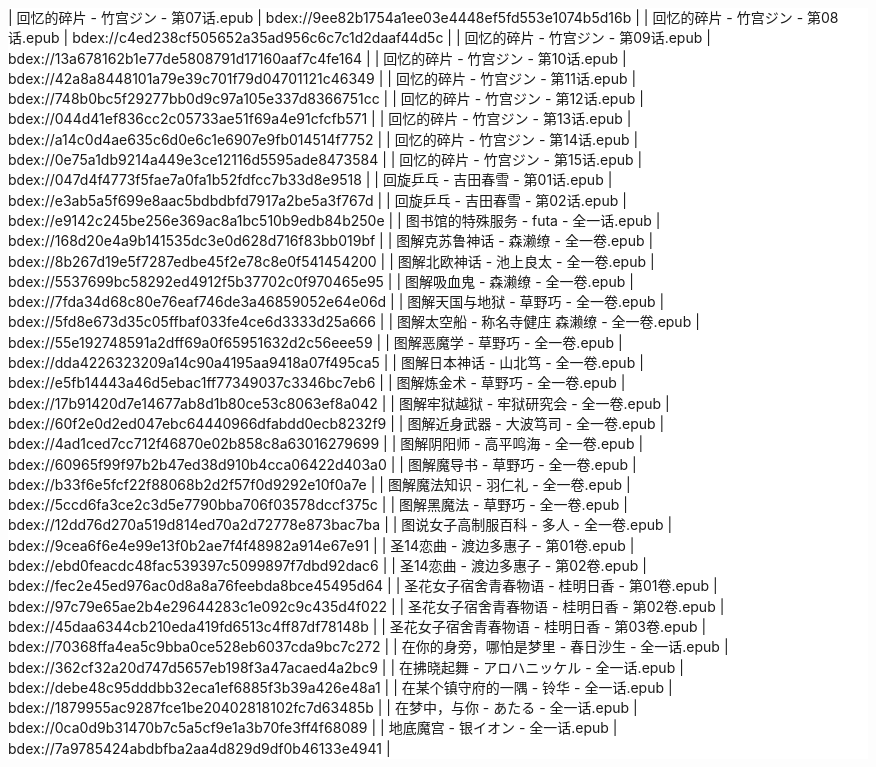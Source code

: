 | 回忆的碎片 - 竹宫ジン - 第07话.epub | bdex://9ee82b1754a1ee03e4448ef5fd553e1074b5d16b |
| 回忆的碎片 - 竹宫ジン - 第08话.epub | bdex://c4ed238cf505652a35ad956c6c7c1d2daaf44d5c |
| 回忆的碎片 - 竹宫ジン - 第09话.epub | bdex://13a678162b1e77de5808791d17160aaf7c4fe164 |
| 回忆的碎片 - 竹宫ジン - 第10话.epub | bdex://42a8a8448101a79e39c701f79d04701121c46349 |
| 回忆的碎片 - 竹宫ジン - 第11话.epub | bdex://748b0bc5f29277bb0d9c97a105e337d8366751cc |
| 回忆的碎片 - 竹宫ジン - 第12话.epub | bdex://044d41ef836cc2c05733ae51f69a4e91cfcfb571 |
| 回忆的碎片 - 竹宫ジン - 第13话.epub | bdex://a14c0d4ae635c6d0e6c1e6907e9fb014514f7752 |
| 回忆的碎片 - 竹宫ジン - 第14话.epub | bdex://0e75a1db9214a449e3ce12116d5595ade8473584 |
| 回忆的碎片 - 竹宫ジン - 第15话.epub | bdex://047d4f4773f5fae7a0fa1b52fdfcc7b33d8e9518 |
| 回旋乒乓 - 吉田春雪 - 第01话.epub | bdex://e3ab5a5f699e8aac5bdbdbfd7917a2be5a3f767d |
| 回旋乒乓 - 吉田春雪 - 第02话.epub | bdex://e9142c245be256e369ac8a1bc510b9edb84b250e |
| 图书馆的特殊服务 - futa - 全一话.epub | bdex://168d20e4a9b141535dc3e0d628d716f83bb019bf |
| 图解克苏鲁神话 - 森濑缭 - 全一卷.epub | bdex://8b267d19e5f7287edbe45f2e78c8e0f541454200 |
| 图解北欧神话 - 池上良太 - 全一卷.epub | bdex://5537699bc58292ed4912f5b37702c0f970465e95 |
| 图解吸血鬼 - 森濑缭 - 全一卷.epub | bdex://7fda34d68c80e76eaf746de3a46859052e64e06d |
| 图解天国与地狱 - 草野巧 - 全一卷.epub | bdex://5fd8e673d35c05ffbaf033fe4ce6d3333d25a666 |
| 图解太空船 - 称名寺健庄 森濑缭 - 全一卷.epub | bdex://55e192748591a2dff69a0f65951632d2c56eee59 |
| 图解恶魔学 - 草野巧 - 全一卷.epub | bdex://dda4226323209a14c90a4195aa9418a07f495ca5 |
| 图解日本神话 - 山北笃 - 全一卷.epub | bdex://e5fb14443a46d5ebac1ff77349037c3346bc7eb6 |
| 图解炼金术 - 草野巧 - 全一卷.epub | bdex://17b91420d7e14677ab8d1b80ce53c8063ef8a042 |
| 图解牢狱越狱 - 牢狱研究会 - 全一卷.epub | bdex://60f2e0d2ed047ebc64440966dfabdd0ecb8232f9 |
| 图解近身武器 - 大波笃司 - 全一卷.epub | bdex://4ad1ced7cc712f46870e02b858c8a63016279699 |
| 图解阴阳师 - 高平鸣海 - 全一卷.epub | bdex://60965f99f97b2b47ed38d910b4cca06422d403a0 |
| 图解魔导书 - 草野巧 - 全一卷.epub | bdex://b33f6e5fcf22f88068b2d2f57f0d9292e10f0a7e |
| 图解魔法知识 - 羽仁礼 - 全一卷.epub | bdex://5ccd6fa3ce2c3d5e7790bba706f03578dccf375c |
| 图解黑魔法 - 草野巧 - 全一卷.epub | bdex://12dd76d270a519d814ed70a2d72778e873bac7ba |
| 图说女子高制服百科 - 多人 - 全一卷.epub | bdex://9cea6f6e4e99e13f0b2ae7f4f48982a914e67e91 |
| 圣14恋曲 - 渡边多惠子 - 第01卷.epub | bdex://ebd0feacdc48fac539397c5099897f7dbd92dac6 |
| 圣14恋曲 - 渡边多惠子 - 第02卷.epub | bdex://fec2e45ed976ac0d8a8a76feebda8bce45495d64 |
| 圣花女子宿舍青春物语 - 桂明日香 - 第01卷.epub | bdex://97c79e65ae2b4e29644283c1e092c9c435d4f022 |
| 圣花女子宿舍青春物语 - 桂明日香 - 第02卷.epub | bdex://45daa6344cb210eda419fd6513c4ff87df78148b |
| 圣花女子宿舍青春物语 - 桂明日香 - 第03卷.epub | bdex://70368ffa4ea5c9bba0ce528eb6037cda9bc7c272 |
| 在你的身旁，哪怕是梦里 - 春日沙生 - 全一话.epub | bdex://362cf32a20d747d5657eb198f3a47acaed4a2bc9 |
| 在拂晓起舞 - アロハニッケル - 全一话.epub | bdex://debe48c95dddbb32eca1ef6885f3b39a426e48a1 |
| 在某个镇守府的一隅 - 铃华 - 全一话.epub | bdex://1879955ac9287fce1be20402818102fc7d63485b |
| 在梦中，与你 - あたる - 全一话.epub | bdex://0ca0d9b31470b7c5a5cf9e1a3b70fe3ff4f68089 |
| 地底魔宫 - 银イオン - 全一话.epub | bdex://7a9785424abdbfba2aa4d829d9df0b46133e4941 |